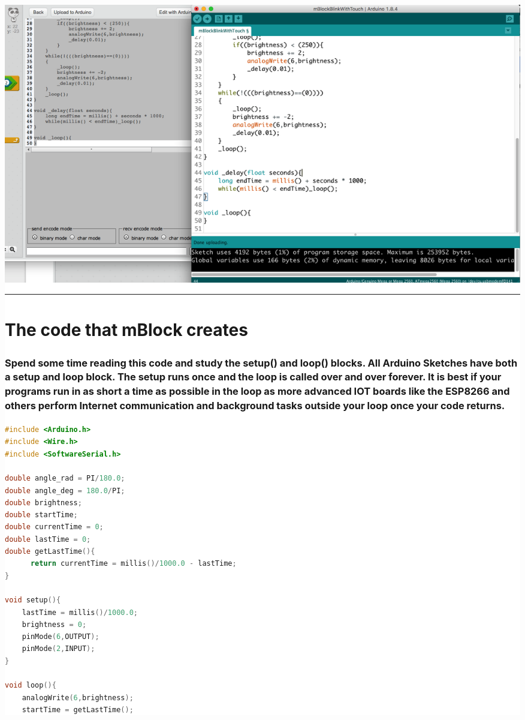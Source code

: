 ![](images/mBlockBlinkCCodePasteIntoArduinoIDE.png)

---

# The code that mBlock creates
### Spend some time reading this code and study the setup() and loop() blocks. All Arduino Sketches have both a setup and loop block. The setup runs once and the loop is called over and over forever. It is best if your programs run in as short a time as possible in the loop as more advanced IOT boards like the ESP8266 and others perform Internet communication and background tasks outside your loop once your code returns.

```c
#include <Arduino.h>
#include <Wire.h>
#include <SoftwareSerial.h>

double angle_rad = PI/180.0;
double angle_deg = 180.0/PI;
double brightness;
double startTime;
double currentTime = 0;
double lastTime = 0;
double getLastTime(){
      return currentTime = millis()/1000.0 - lastTime;
}

void setup(){
    lastTime = millis()/1000.0;
    brightness = 0;
    pinMode(6,OUTPUT);
    pinMode(2,INPUT);
}

void loop(){
    analogWrite(6,brightness);
    startTime = getLastTime();
```